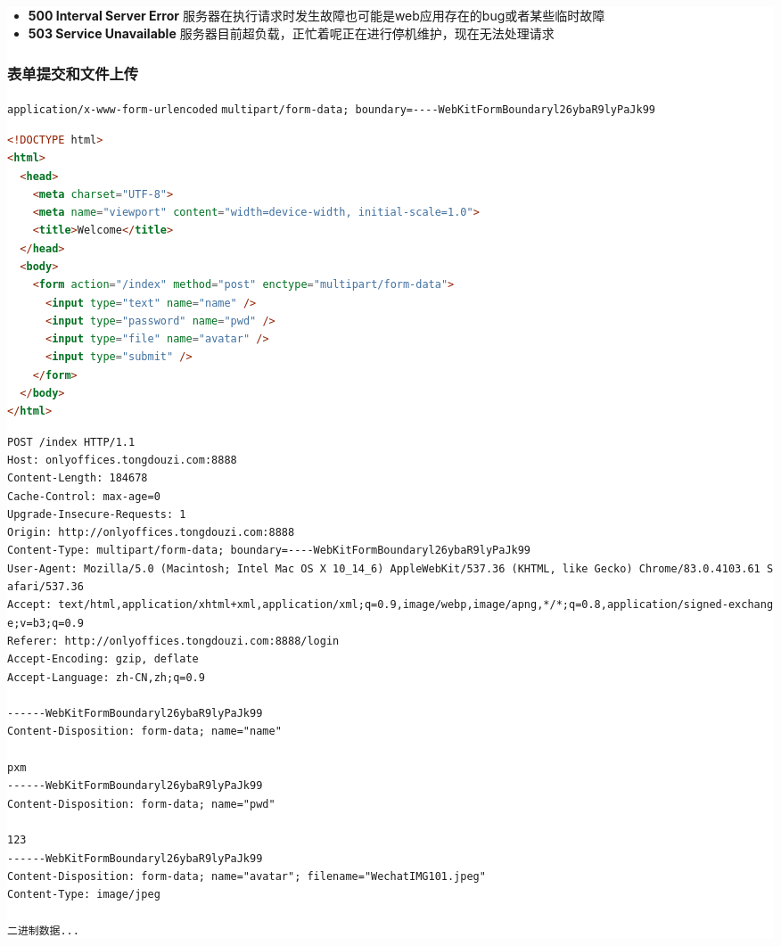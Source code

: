 - **500 Interval Server Error** 服务器在执行请求时发生故障也可能是web应用存在的bug或者某些临时故障
- **503 Service Unavailable** 服务器目前超负载，正忙着呢正在进行停机维护，现在无法处理请求

### 表单提交和文件上传

`application/x-www-form-urlencoded`
`multipart/form-data; boundary=----WebKitFormBoundaryl26ybaR9lyPaJk99`

```html
<!DOCTYPE html>
<html>
  <head>
    <meta charset="UTF-8">
    <meta name="viewport" content="width=device-width, initial-scale=1.0">
    <title>Welcome</title>
  </head>
  <body>
    <form action="/index" method="post" enctype="multipart/form-data">
      <input type="text" name="name" />
      <input type="password" name="pwd" />
      <input type="file" name="avatar" />
      <input type="submit" />
    </form>
  </body>
</html>
```

```
POST /index HTTP/1.1
Host: onlyoffices.tongdouzi.com:8888
Content-Length: 184678
Cache-Control: max-age=0
Upgrade-Insecure-Requests: 1
Origin: http://onlyoffices.tongdouzi.com:8888
Content-Type: multipart/form-data; boundary=----WebKitFormBoundaryl26ybaR9lyPaJk99
User-Agent: Mozilla/5.0 (Macintosh; Intel Mac OS X 10_14_6) AppleWebKit/537.36 (KHTML, like Gecko) Chrome/83.0.4103.61 Safari/537.36
Accept: text/html,application/xhtml+xml,application/xml;q=0.9,image/webp,image/apng,*/*;q=0.8,application/signed-exchange;v=b3;q=0.9
Referer: http://onlyoffices.tongdouzi.com:8888/login
Accept-Encoding: gzip, deflate
Accept-Language: zh-CN,zh;q=0.9

------WebKitFormBoundaryl26ybaR9lyPaJk99
Content-Disposition: form-data; name="name"

pxm
------WebKitFormBoundaryl26ybaR9lyPaJk99
Content-Disposition: form-data; name="pwd"

123
------WebKitFormBoundaryl26ybaR9lyPaJk99
Content-Disposition: form-data; name="avatar"; filename="WechatIMG101.jpeg"
Content-Type: image/jpeg

二进制数据...
```
